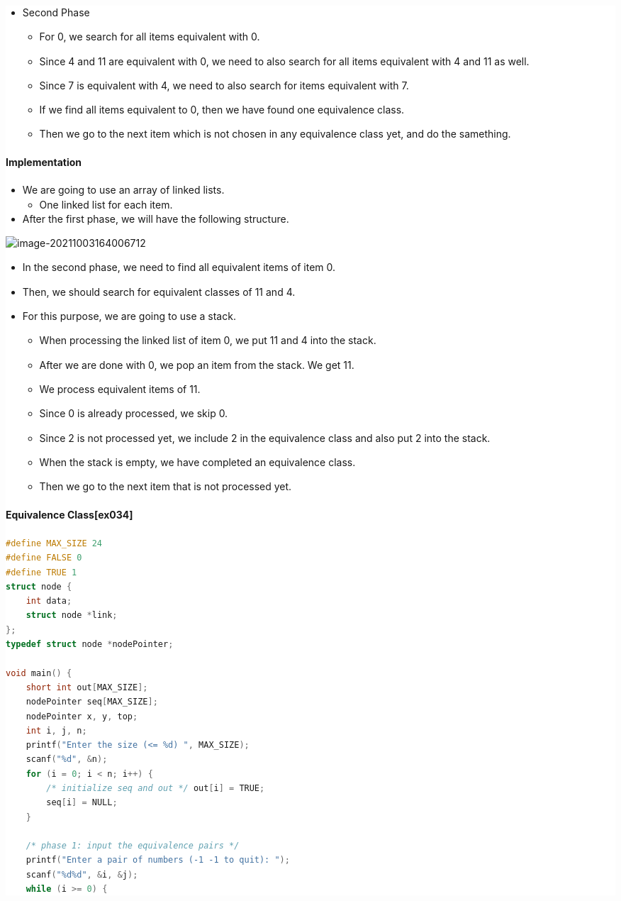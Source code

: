 - Second Phase

  - For 0, we search for all items equivalent with 0. 

  - Since 4 and 11 are equivalent with 0, we need to also search for all items equivalent with 4 and 11 as well.

  - Since 7 is equivalent with 4, we need to also search for items equivalent with 7.

  - If we find all items equivalent to 0, then we have found one equivalence class.

  - Then we go to the next item which is not chosen in any equivalence class yet, and do the samething.

#### Implementation

- We are going to use an array of linked lists.
  - One linked list for each item.
- After the first phase, we will have the following structure.

<img width="427" alt="image-20211003164006712" src="https://user-images.githubusercontent.com/46957634/135752321-e6a24a59-9a3f-4e9e-aacb-8afca99bca55.png">

- In the second phase, we need to find all equivalent items of item 0.

- Then, we should search for equivalent classes of 11 and 4.

- For this purpose, we are going to use a stack.

  - When processing the linked list of item 0, we put 11 and 4 into the stack.

  - After we are done with 0, we pop an item from the stack. We get 11.

  - We process equivalent items of 11. 

  - Since 0 is already processed, we skip 0.

  - Since 2 is not processed yet, we include 2 in the equivalence class and also put 2 into the stack.

  - When the stack is empty, we have completed an equivalence class.

  - Then we go to the next item that is not processed yet.

#### Equivalence Class[ex034]

```c
#define MAX_SIZE 24
#define FALSE 0
#define TRUE 1
struct node {
    int data;
    struct node *link;
};
typedef struct node *nodePointer;

void main() {
    short int out[MAX_SIZE];
    nodePointer seq[MAX_SIZE];
    nodePointer x, y, top;
    int i, j, n;
    printf("Enter the size (<= %d) ", MAX_SIZE);
    scanf("%d", &n);
    for (i = 0; i < n; i++) {
        /* initialize seq and out */ out[i] = TRUE;
        seq[i] = NULL;
    }

    /* phase 1: input the equivalence pairs */
    printf("Enter a pair of numbers (-1 -1 to quit): ");
    scanf("%d%d", &i, &j);
    while (i >= 0) {
```